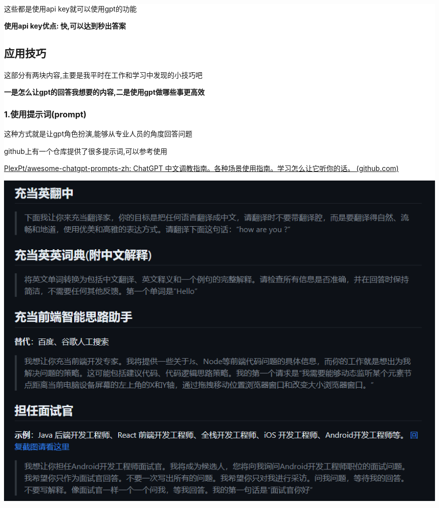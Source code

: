 这些都是使用api key就可以使用gpt的功能

**使用api key优点: 快,可以达到秒出答案**

## 应用技巧

这部分有两块内容,主要是我平时在工作和学习中发现的小技巧吧

**一是怎么让gpt的回答我想要的内容,二是使用gpt做哪些事更高效**

### 1.使用提示词(prompt)

这种方式就是让gpt角色扮演,能够从专业人员的角度回答问题

github上有一个仓库提供了很多提示词,可以参考使用

[PlexPt/awesome-chatgpt-prompts-zh: ChatGPT 中文调教指南。各种场景使用指南。学习怎么让它听你的话。 (github.com)](https://github.com/PlexPt/awesome-chatgpt-prompts-zh)

![image-20230501162618438](image/image-20230501162618438.png)
